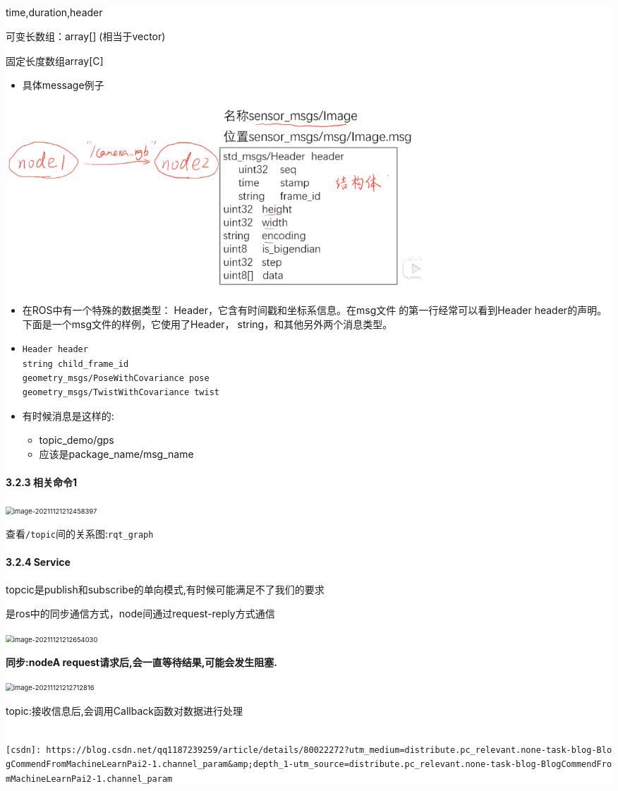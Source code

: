   time,duration,header

  可变长数组：array[]   (相当于vector)

  固定长度数组array[C]

+ 具体message例子

<img src="ros_study.assets/image-20211121212408353.png" alt="image-20211121212408353" style="zoom:67%;" />

+ 在ROS中有一个特殊的数据类型： Header，它含有时间戳和坐标系信息。在msg文件
  的第一行经常可以看到Header header的声明。 下面是一个msg文件的样例，它使用了Header， string，和其他另外两个消息类型。
  
+ ```bash
  Header header
  string child_frame_id
  geometry_msgs/PoseWithCovariance pose
  geometry_msgs/TwistWithCovariance twist
  ```

+ 有时候消息是这样的:

  + topic_demo/gps
  + 应该是package_name/msg_name

#### 3.2.3 相关命令1

<img src="ros_study.assets/image-20211121212458397.png" alt="image-20211121212458397" style="zoom:67%;" />

查看`/topic`间的关系图:`rqt_graph`

#### 3.2.4 Service

topcic是publish和subscribe的单向模式,有时候可能满足不了我们的要求

是ros中的同步通信方式，node间通过request-reply方式通信

<img src="ros_study.assets/image-20211121212654030.png" alt="image-20211121212654030" style="zoom:67%;" />

**同步:nodeA request请求后,会一直等待结果,可能会发生阻塞.**

<img src="ros_study.assets/image-20211121212712816.png" alt="image-20211121212712816" style="zoom:67%;" />

topic:接收信息后,会调用Callback函数对数据进行处理
  ```

[csdn]: https://blog.csdn.net/qq1187239259/article/details/80022272?utm_medium=distribute.pc_relevant.none-task-blog-BlogCommendFromMachineLearnPai2-1.channel_param&amp;depth_1-utm_source=distribute.pc_relevant.none-task-blog-BlogCommendFromMachineLearnPai2-1.channel_param